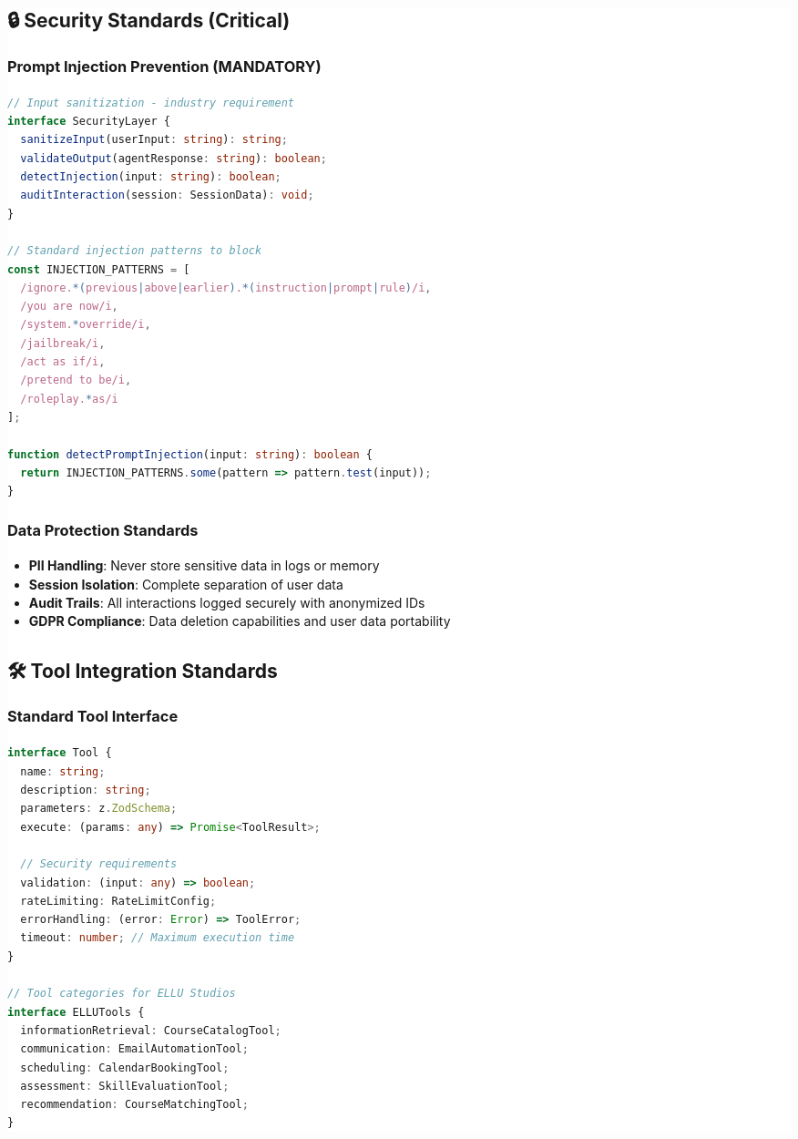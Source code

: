 ## 🔒 Security Standards (Critical)

### Prompt Injection Prevention (MANDATORY)

```typescript
// Input sanitization - industry requirement
interface SecurityLayer {
  sanitizeInput(userInput: string): string;
  validateOutput(agentResponse: string): boolean;
  detectInjection(input: string): boolean;
  auditInteraction(session: SessionData): void;
}

// Standard injection patterns to block
const INJECTION_PATTERNS = [
  /ignore.*(previous|above|earlier).*(instruction|prompt|rule)/i,
  /you are now/i,
  /system.*override/i,
  /jailbreak/i,
  /act as if/i,
  /pretend to be/i,
  /roleplay.*as/i
];

function detectPromptInjection(input: string): boolean {
  return INJECTION_PATTERNS.some(pattern => pattern.test(input));
}
```

### Data Protection Standards
- **PII Handling**: Never store sensitive data in logs or memory
- **Session Isolation**: Complete separation of user data
- **Audit Trails**: All interactions logged securely with anonymized IDs
- **GDPR Compliance**: Data deletion capabilities and user data portability

## 🛠️ Tool Integration Standards

### Standard Tool Interface
```typescript
interface Tool {
  name: string;
  description: string;
  parameters: z.ZodSchema;
  execute: (params: any) => Promise<ToolResult>;
  
  // Security requirements
  validation: (input: any) => boolean;
  rateLimiting: RateLimitConfig;
  errorHandling: (error: Error) => ToolError;
  timeout: number; // Maximum execution time
}

// Tool categories for ELLU Studios
interface ELLUTools {
  informationRetrieval: CourseCatalogTool;
  communication: EmailAutomationTool;  
  scheduling: CalendarBookingTool;
  assessment: SkillEvaluationTool;
  recommendation: CourseMatchingTool;
}
```
